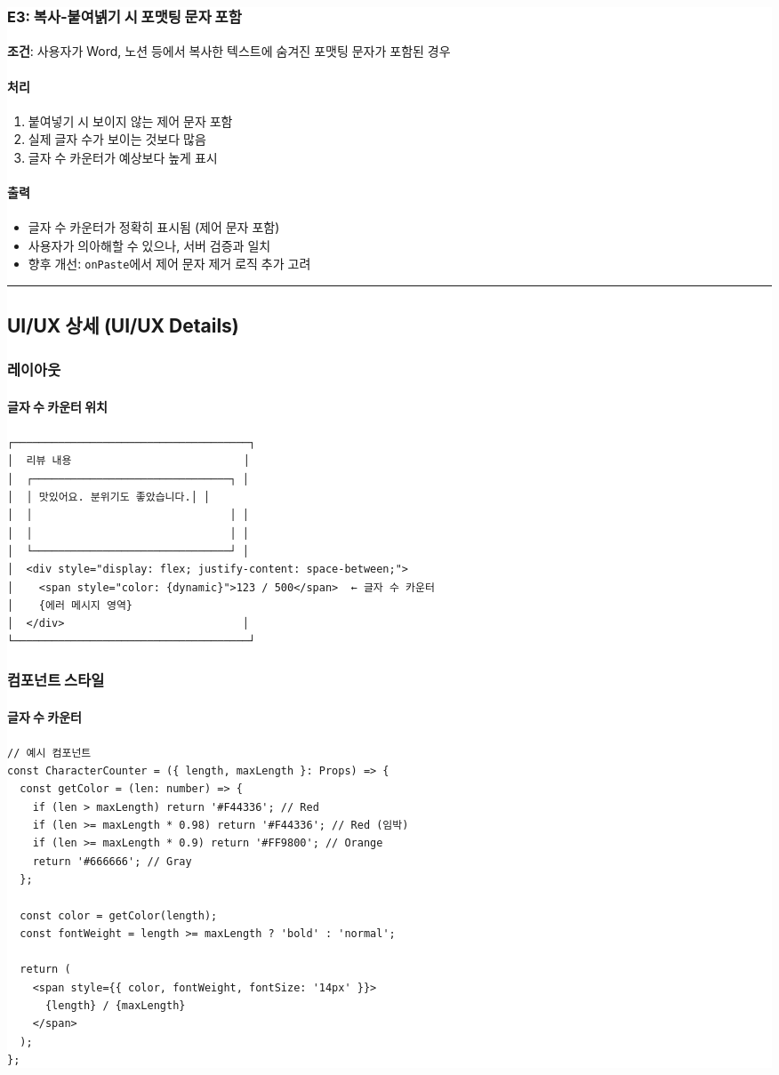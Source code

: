 ### E3: 복사-붙여넭기 시 포맷팅 문자 포함

**조건**: 사용자가 Word, 노션 등에서 복사한 텍스트에 숨겨진 포맷팅 문자가 포함된 경우

#### 처리
1. 붙여넣기 시 보이지 않는 제어 문자 포함
2. 실제 글자 수가 보이는 것보다 많음
3. 글자 수 카운터가 예상보다 높게 표시

#### 출력
- 글자 수 카운터가 정확히 표시됨 (제어 문자 포함)
- 사용자가 의아해할 수 있으나, 서버 검증과 일치
- 향후 개선: `onPaste`에서 제어 문자 제거 로직 추가 고려

---

## UI/UX 상세 (UI/UX Details)

### 레이아웃

#### 글자 수 카운터 위치
```
┌─────────────────────────────────────┐
│  리뷰 내용                           │
│  ┌───────────────────────────────┐ │
│  │ 맛있어요. 분위기도 좋았습니다.│ │
│  │                               │ │
│  │                               │ │
│  └───────────────────────────────┘ │
│  <div style="display: flex; justify-content: space-between;">
│    <span style="color: {dynamic}">123 / 500</span>  ← 글자 수 카운터
│    {에러 메시지 영역}
│  </div>                            │
└─────────────────────────────────────┘
```

### 컴포넌트 스타일

#### 글자 수 카운터
```tsx
// 예시 컴포넌트
const CharacterCounter = ({ length, maxLength }: Props) => {
  const getColor = (len: number) => {
    if (len > maxLength) return '#F44336'; // Red
    if (len >= maxLength * 0.98) return '#F44336'; // Red (임박)
    if (len >= maxLength * 0.9) return '#FF9800'; // Orange
    return '#666666'; // Gray
  };

  const color = getColor(length);
  const fontWeight = length >= maxLength ? 'bold' : 'normal';

  return (
    <span style={{ color, fontWeight, fontSize: '14px' }}>
      {length} / {maxLength}
    </span>
  );
};
```
